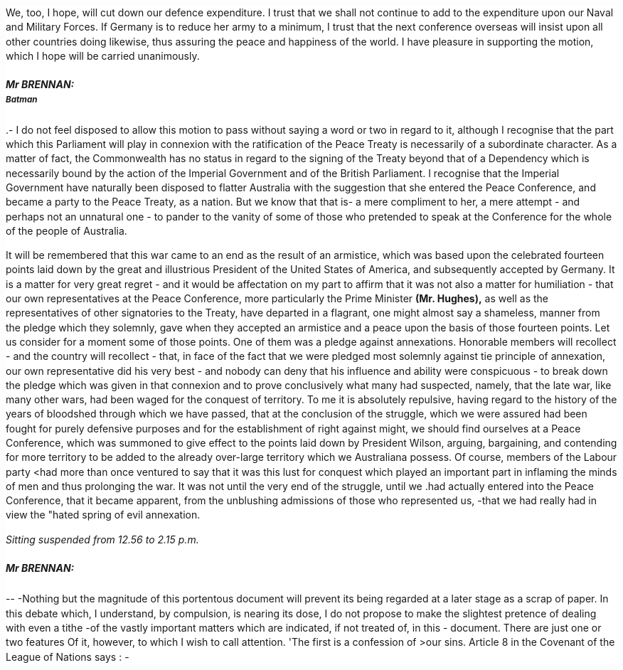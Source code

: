 We, too, I hope, will cut down our defence expenditure. I trust that we shall not continue to add to the expenditure upon our Naval and Military Forces. If Germany is to reduce her army to a minimum, I trust that the next conference overseas will insist upon all other countries doing likewise, thus assuring the peace and happiness of the world. I have pleasure in supporting the motion, which I hope will be carried unanimously. 

##### Mr BRENNAN:<br><small class="text-muted">Batman</small>

.- I do not feel disposed to allow this motion to pass without saying a word or two in regard to it, although I recognise that the part which this Parliament will play in connexion with the ratification of the Peace Treaty is necessarily of a subordinate character. As a matter of fact, the Commonwealth has no status in regard to the signing of the Treaty beyond that of a Dependency which is necessarily bound by the action of the Imperial Government and of the British Parliament. I recognise that the Imperial Government have naturally been disposed to flatter Australia with the suggestion that she entered the Peace Conference, and became a party to the Peace Treaty, as a nation. But we know that that is- a mere compliment to her, a mere attempt - and perhaps not an unnatural one - to pander to the vanity of some of those who pretended to speak at the Conference for the whole of the people of Australia. 

It will be remembered that this war came to an end as the result of an armistice, which was based upon the celebrated fourteen points laid down by the great and illustrious  President  of the United States of America, and subsequently accepted by Germany. It is a matter for very great regret - and it would be affectation on my part to affirm that it was not also a matter for humiliation - that our own representatives at the Peace Conference, more particularly the Prime Minister  **(Mr. Hughes),**  as well as the representatives of other signatories to the Treaty, have departed in a flagrant, one might almost say a shameless, manner from the pledge which they solemnly, gave when they accepted an armistice and a peace upon the basis of those fourteen points. Let us consider for a moment some of those points. One of them was a pledge against annexations. Honorable members will recollect - and the country will recollect - that, in face of the fact that we were pledged most solemnly against tie principle of annexation, our own representative did his very best - and nobody can deny that his influence and ability were conspicuous - to break down the pledge which was given in that connexion and to prove conclusively what many had suspected, namely, that the late war, like many other wars, had been waged for the conquest of territory. To me it is absolutely repulsive, having regard to the history of the years of bloodshed through which we have passed, that at the conclusion of the struggle, which we were assured had been fought for purely defensive purposes and for the establishment of right against might, we should find ourselves at a Peace Conference, which was summoned to give effect to the points laid down by  President  Wilson, arguing, bargaining, and contending for more territory to be added to the already over-large territory which we Australiana possess. Of course, members of the Labour party &lt;had more than once ventured to say that it was this lust for conquest which played an important part in inflaming the minds of men and thus prolonging the war. It was not until the very end of the struggle, until we .had actually entered into the Peace Conference, that it became apparent, from the unblushing admissions of those who represented us, -that we had really had in view the "hated spring of evil annexation. 


 *Sitting suspended from 12.56 to 2.15 p.m.* 


##### Mr BRENNAN:

-- -Nothing  but the magnitude of this portentous document will prevent its being regarded at a later stage as a scrap of paper. In this debate which, I understand, by compulsion, is nearing its dose, I do not propose to make the slightest pretence of dealing with even a tithe -of the vastly important matters which are indicated, if not treated of, in this - document. There are just one or two features Of it, however, to which I wish to call attention. 'The first is a confession of &gt;our sins. Article 8 in the Covenant of the League of Nations says : - 
